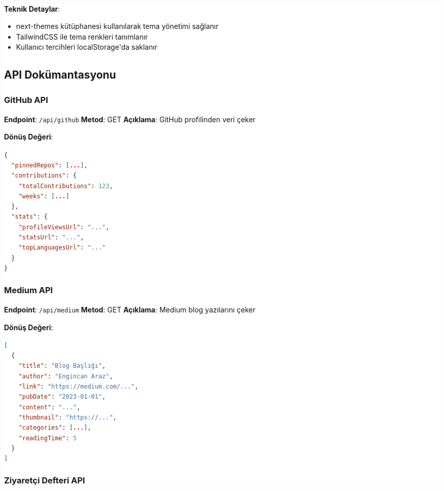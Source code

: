 **Teknik Detaylar**:
- next-themes kütüphanesi kullanılarak tema yönetimi sağlanır
- TailwindCSS ile tema renkleri tanımlanır
- Kullanıcı tercihleri localStorage'da saklanır

## API Dokümantasyonu

### GitHub API

**Endpoint**: `/api/github`
**Metod**: GET
**Açıklama**: GitHub profilinden veri çeker

**Dönüş Değeri**:
```json
{
  "pinnedRepos": [...],
  "contributions": {
    "totalContributions": 123,
    "weeks": [...]
  },
  "stats": {
    "profileViewsUrl": "...",
    "statsUrl": "...",
    "topLanguagesUrl": "..."
  }
}
```

### Medium API

**Endpoint**: `/api/medium`
**Metod**: GET
**Açıklama**: Medium blog yazılarını çeker

**Dönüş Değeri**:
```json
[
  {
    "title": "Blog Başlığı",
    "author": "Engincan Araz",
    "link": "https://medium.com/...",
    "pubDate": "2023-01-01",
    "content": "...",
    "thumbnail": "https://...",
    "categories": [...],
    "readingTime": 5
  }
]
```

### Ziyaretçi Defteri API
